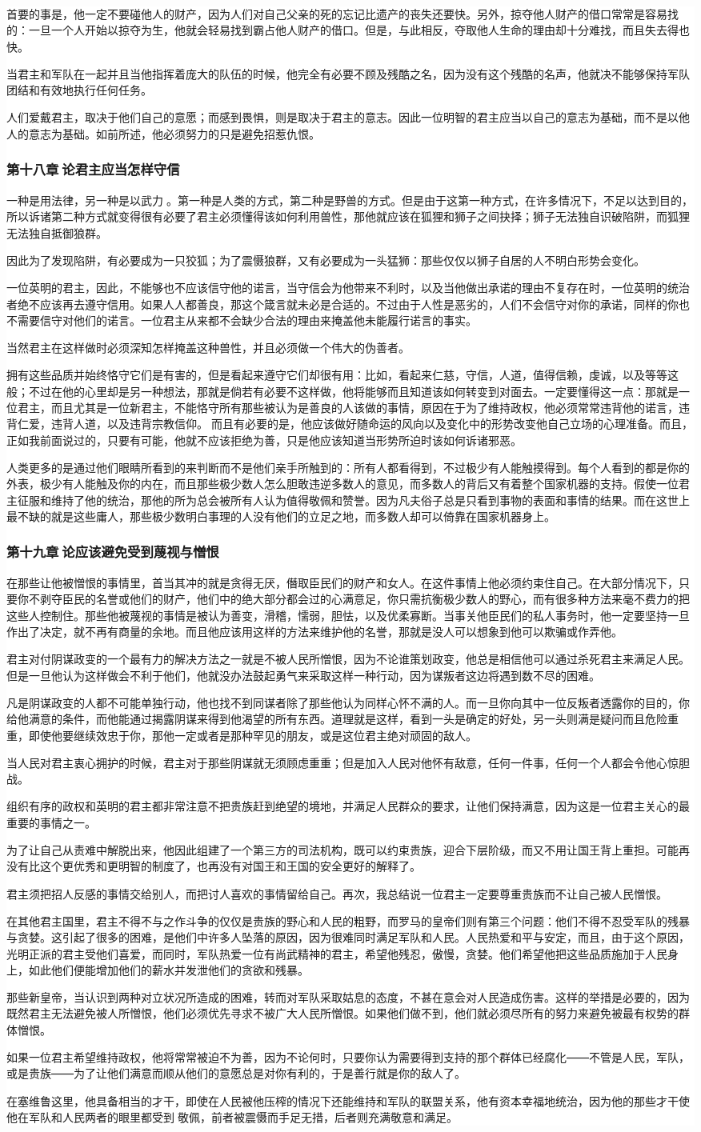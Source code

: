 首要的事是，他一定不要碰他人的财产，因为人们对自己父亲的死的忘记比遗产的丧失还要快。另外，掠夺他人财产的借口常常是容易找的：一旦一个人开始以掠夺为生，他就会轻易找到霸占他人财产的借口。但是，与此相反，夺取他人生命的理由却十分难找，而且失去得也快。

当君主和军队在一起并且当他指挥着庞大的队伍的时候，他完全有必要不顾及残酷之名，因为没有这个残酷的名声，他就决不能够保持军队团结和有效地执行任何任务。

人们爱戴君主，取决于他们自己的意愿；而感到畏惧，则是取决于君主的意志。因此一位明智的君主应当以自己的意志为基础，而不是以他人的意志为基础。如前所述，他必须努力的只是避免招惹仇恨。


### 第十八章 论君主应当怎样守信

一种是用法律，另一种是以武力 。第一种是人类的方式，第二种是野兽的方式。但是由于这第一种方式，在许多情况下，不足以达到目的，所以诉诸第二种方式就变得很有必要了君主必须懂得该如何利用兽性，那他就应该在狐狸和狮子之间抉择；狮子无法独自识破陷阱，而狐狸无法独自抵御狼群。

因此为了发现陷阱，有必要成为一只狡狐；为了震慑狼群，又有必要成为一头猛狮：那些仅仅以狮子自居的人不明白形势会变化。

一位英明的君主，因此，不能够也不应该信守他的诺言，当守信会为他带来不利时，以及当他做出承诺的理由不复存在时，一位英明的统治者绝不应该再去遵守信用。如果人人都善良，那这个箴言就未必是合适的。不过由于人性是恶劣的，人们不会信守对你的承诺，同样的你也不需要信守对他们的诺言。一位君主从来都不会缺少合法的理由来掩盖他未能履行诺言的事实。

当然君主在这样做时必须深知怎样掩盖这种兽性，并且必须做一个伟大的伪善者。

拥有这些品质并始终恪守它们是有害的，但是看起来遵守它们却很有用：比如，看起来仁慈，守信，人道，值得信赖，虔诚，以及等等这般；不过在他的心里却是另一种想法，那就是倘若有必要不这样做，他将能够而且知道该如何转变到对面去。一定要懂得这一点：那就是一位君主，而且尤其是一位新君主，不能恪守所有那些被认为是善良的人该做的事情，原因在于为了维持政权，他必须常常违背他的诺言，违背仁爱，违背人道，以及违背宗教信仰。 而且有必要的是，他应该做好随命运的风向以及变化中的形势改变他自己立场的心理准备。而且，正如我前面说过的，只要有可能，他就不应该拒绝为善，只是他应该知道当形势所迫时该如何诉诸邪恶。

人类更多的是通过他们眼睛所看到的来判断而不是他们亲手所触到的：所有人都看得到，不过极少有人能触摸得到。每个人看到的都是你的外表，极少有人能触及你的内在，而且那些极少数人怎么胆敢违逆多数人的意见，而多数人的背后又有着整个国家机器的支持。假使一位君主征服和维持了他的统治，那他的所为总会被所有人认为值得敬佩和赞誉。因为凡夫俗子总是只看到事物的表面和事情的结果。而在这世上最不缺的就是这些庸人，那些极少数明白事理的人没有他们的立足之地，而多数人却可以倚靠在国家机器身上。

### 第十九章 论应该避免受到蔑视与憎恨

在那些让他被憎恨的事情里，首当其冲的就是贪得无厌，僭取臣民们的财产和女人。在这件事情上他必须约束住自己。在大部分情况下，只要你不剥夺臣民的名誉或他们的财产，他们中的绝大部分都会过的心满意足，你只需抗衡极少数人的野心，而有很多种方法来毫不费力的把这些人控制住。那些他被蔑视的事情是被认为善变，滑稽，懦弱，胆怯，以及优柔寡断。当事关他臣民们的私人事务时，他一定要坚持一旦作出了决定，就不再有商量的余地。而且他应该用这样的方法来维护他的名誉，那就是没人可以想象到他可以欺骗或作弄他。

君主对付阴谋政变的一个最有力的解决方法之一就是不被人民所憎恨，因为不论谁策划政变，他总是相信他可以通过杀死君主来满足人民。但是一旦他认为这样做会不利于他们，他就没办法鼓起勇气来采取这样一种行动，因为谋叛者这边将遇到数不尽的困难。

凡是阴谋政变的人都不可能单独行动，他也找不到同谋者除了那些他认为同样心怀不满的人。而一旦你向其中一位反叛者透露你的目的，你给他满意的条件，而他能通过揭露阴谋来得到他渴望的所有东西。道理就是这样，看到一头是确定的好处，另一头则满是疑问而且危险重重，即使他要继续效忠于你，那他一定或者是那种罕见的朋友，或是这位君主绝对顽固的敌人。

当人民对君主衷心拥护的时候，君主对于那些阴谋就无须顾虑重重；但是加入人民对他怀有敌意，任何一件事，任何一个人都会令他心惊胆战。

组织有序的政权和英明的君主都非常注意不把贵族赶到绝望的境地，并满足人民群众的要求，让他们保持满意，因为这是一位君主关心的最重要的事情之一。

为了让自己从责难中解脱出来，他因此组建了一个第三方的司法机构，既可以约束贵族，迎合下层阶级，而又不用让国王背上重担。可能再没有比这个更优秀和更明智的制度了，也再没有对国王和王国的安全更好的解释了。

君主须把招人反感的事情交给别人，而把讨人喜欢的事情留给自己。再次，我总结说一位君主一定要尊重贵族而不让自己被人民憎恨。

在其他君主国里，君主不得不与之作斗争的仅仅是贵族的野心和人民的粗野，而罗马的皇帝们则有第三个问题：他们不得不忍受军队的残暴与贪婪。这引起了很多的困难，是他们中许多人坠落的原因，因为很难同时满足军队和人民。人民热爱和平与安定，而且，由于这个原因，光明正派的君主受他们喜爱，而同时，军队热爱一位有尚武精神的君主，希望他残忍，傲慢，贪婪。他们希望他把这些品质施加于人民身上，如此他们便能增加他们的薪水并发泄他们的贪欲和残暴。

那些新皇帝，当认识到两种对立状况所造成的困难，转而对军队采取姑息的态度，不甚在意会对人民造成伤害。这样的举措是必要的，因为既然君主无法避免被人所憎恨，他们必须优先寻求不被广大人民所憎恨。如果他们做不到，他们就必须尽所有的努力来避免被最有权势的群体憎恨。

如果一位君主希望维持政权，他将常常被迫不为善，因为不论何时，只要你认为需要得到支持的那个群体已经腐化——不管是人民，军队，或是贵族——为了让他们满意而顺从他们的意愿总是对你有利的，于是善行就是你的敌人了。

在塞维鲁这里，他具备相当的才干，即使在人民被他压榨的情况下还能维持和军队的联盟关系，他有资本幸福地统治，因为他的那些才干使他在军队和人民两者的眼里都受到 敬佩，前者被震慑而手足无措，后者则充满敬意和满足。

